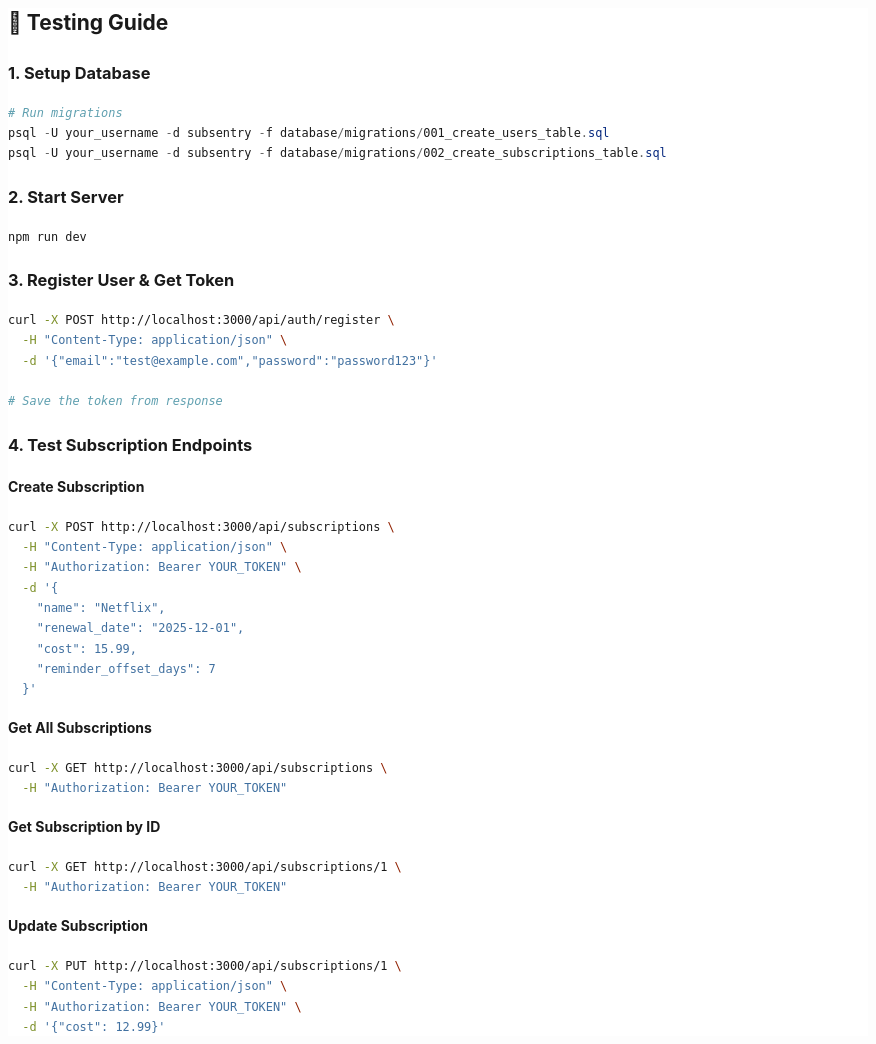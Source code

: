 
## 🧪 Testing Guide

### 1. Setup Database
```powershell
# Run migrations
psql -U your_username -d subsentry -f database/migrations/001_create_users_table.sql
psql -U your_username -d subsentry -f database/migrations/002_create_subscriptions_table.sql
```

### 2. Start Server
```bash
npm run dev
```

### 3. Register User & Get Token
```bash
curl -X POST http://localhost:3000/api/auth/register \
  -H "Content-Type: application/json" \
  -d '{"email":"test@example.com","password":"password123"}'

# Save the token from response
```

### 4. Test Subscription Endpoints

#### Create Subscription
```bash
curl -X POST http://localhost:3000/api/subscriptions \
  -H "Content-Type: application/json" \
  -H "Authorization: Bearer YOUR_TOKEN" \
  -d '{
    "name": "Netflix",
    "renewal_date": "2025-12-01",
    "cost": 15.99,
    "reminder_offset_days": 7
  }'
```

#### Get All Subscriptions
```bash
curl -X GET http://localhost:3000/api/subscriptions \
  -H "Authorization: Bearer YOUR_TOKEN"
```

#### Get Subscription by ID
```bash
curl -X GET http://localhost:3000/api/subscriptions/1 \
  -H "Authorization: Bearer YOUR_TOKEN"
```

#### Update Subscription
```bash
curl -X PUT http://localhost:3000/api/subscriptions/1 \
  -H "Content-Type: application/json" \
  -H "Authorization: Bearer YOUR_TOKEN" \
  -d '{"cost": 12.99}'
```
